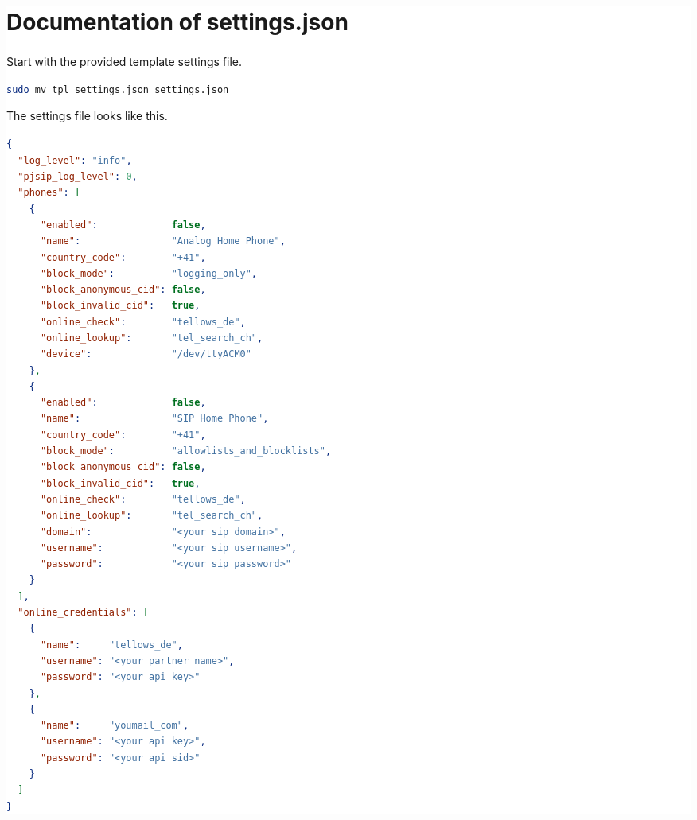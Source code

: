 # Documentation of settings.json
Start with the provided template settings file.
```bash
sudo mv tpl_settings.json settings.json
```

The settings file looks like this.
```json
{ 
  "log_level": "info",
  "pjsip_log_level": 0,
  "phones": [
    {
      "enabled":             false,
      "name":                "Analog Home Phone",
      "country_code":        "+41",
      "block_mode":          "logging_only",
      "block_anonymous_cid": false,
      "block_invalid_cid":   true,
      "online_check":        "tellows_de",
      "online_lookup":       "tel_search_ch",
      "device":              "/dev/ttyACM0"
    },
    { 
      "enabled":             false,
      "name":                "SIP Home Phone",
      "country_code":        "+41",
      "block_mode":          "allowlists_and_blocklists",
      "block_anonymous_cid": false,
      "block_invalid_cid":   true,
      "online_check":        "tellows_de",
      "online_lookup":       "tel_search_ch",
      "domain":              "<your sip domain>",
      "username":            "<your sip username>",
      "password":            "<your sip password>"
    }
  ],
  "online_credentials": [
    {
      "name":     "tellows_de",
      "username": "<your partner name>",
      "password": "<your api key>"
    },
    {
      "name":     "youmail_com",
      "username": "<your api key>",
      "password": "<your api sid>"
    }
  ]
}
```
